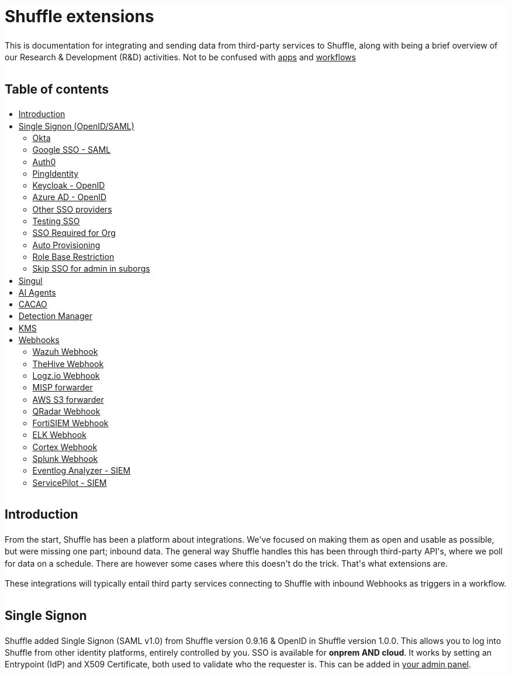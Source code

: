 # Shuffle extensions
This is documentation for integrating and sending data from third-party services to Shuffle, along with being a brief overview of our Research & Development (R&D) activities. Not to be confused with [apps](/apps) and [workflows](/workflows)

## Table of contents
* [Introduction](#introduction)
* [Single Signon (OpenID/SAML)](#single-signon-sso)
  * [Okta](#okta)
  * [Google SSO - SAML](#google-saml-sso)
  * [Auth0](#auth0)
  * [PingIdentity](#ping-id)
  * [Keycloak - OpenID](#keycloak)
  * [Azure AD - OpenID](#azure-ad)
  * [Other SSO providers](#other)
  * [Testing SSO](#sso-testing)
  * [SSO Required for Org](#sso-required-for-org)
  * [Auto Provisioning](#auto-provisioning)
  * [Role Base Restriction](#role-base-restriction)
  * [Skip SSO for admin in suborgs](#skip-sso-for-admin-in-suborgs)
* [Singul](#singul)
* [AI Agents](#ai-agents)
* [CACAO](#cacao)
* [Detection Manager](#detection-manager)
* [KMS](#KMS)
* [Webhooks](#webhooks)
  * [Wazuh Webhook](#wazuh)
  * [TheHive Webhook](#thehive)
  * [Logz.io Webhook](#logzio)
  * [MISP forwarder](#misp)
  * [AWS S3 forwarder](#aws-s3-forwarder)
  * [QRadar Webhook](#qradar)
  * [FortiSIEM Webhook](#fortisiem)
  * [ELK Webhook](#elk)
  * [Cortex Webhook](#cortex)
  * [Splunk Webhook](#splunk-siem)
  * [Eventlog Analyzer - SIEM](#eventlog-analyzer)
  * [ServicePilot - SIEM](#servicepilot-siem)

## Introduction
From the start, Shuffle has been a platform about integrations. We've focused on making them as open and usable as possible, but were missing one part; inbound data. The general way Shuffle handles this has been through third-party API's, where we poll for data on a schedule. There are however some cases where this doesn't do the trick. That's what extensions are. 

These integrations will typically entail third party services connecting to Shuffle with inbound Webhooks as triggers in a workflow.

## Single Signon
Shuffle added Single Signon (SAML v1.0) from Shuffle version 0.9.16 & OpenID in Shuffle version 1.0.0. This allows you to log into Shuffle from other identity platforms, entirely controlled by you. SSO is available for **onprem AND cloud**. It works by setting an Entrypoint (IdP) and X509 Certificate, both used to validate who the requester is. This can be added in [your admin panel](/admin). 
